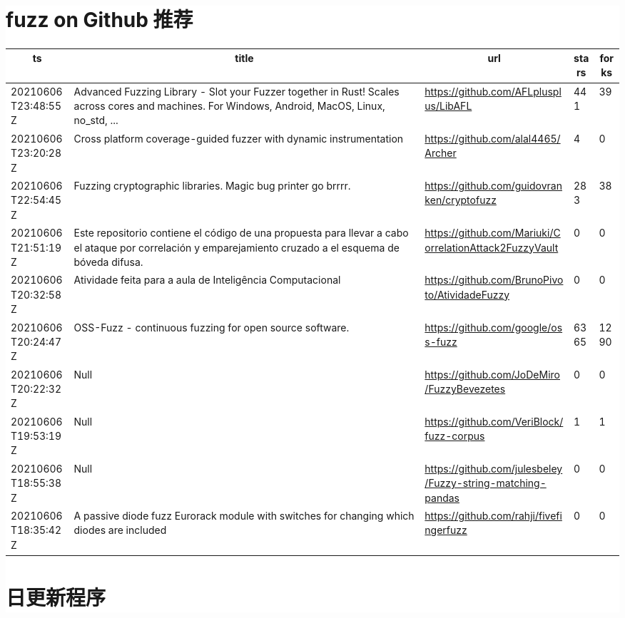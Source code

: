 
# fuzz on Github 推荐
| ts | title | url | stars | forks| 
| --- | --- | --- | --- | ---| 
| 20210606T23:48:55Z | Advanced Fuzzing Library - Slot your Fuzzer together in Rust! Scales across cores and machines. For Windows, Android, MacOS, Linux, no_std, ... | https://github.com/AFLplusplus/LibAFL | 441 | 39| 
| 20210606T23:20:28Z | Cross platform coverage-guided fuzzer with dynamic instrumentation | https://github.com/alal4465/Archer | 4 | 0| 
| 20210606T22:54:45Z | Fuzzing cryptographic libraries. Magic bug printer go brrrr. | https://github.com/guidovranken/cryptofuzz | 283 | 38| 
| 20210606T21:51:19Z | Este repositorio contiene el código de una propuesta para llevar a cabo el ataque por correlación y emparejamiento cruzado a el esquema de bóveda difusa.  | https://github.com/Mariuki/CorrelationAttack2FuzzyVault | 0 | 0| 
| 20210606T20:32:58Z | Atividade feita para a aula de Inteligência Computacional | https://github.com/BrunoPivoto/AtividadeFuzzy | 0 | 0| 
| 20210606T20:24:47Z | OSS-Fuzz - continuous fuzzing for open source software. | https://github.com/google/oss-fuzz | 6365 | 1290| 
| 20210606T20:22:32Z | Null | https://github.com/JoDeMiro/FuzzyBevezetes | 0 | 0| 
| 20210606T19:53:19Z | Null | https://github.com/VeriBlock/fuzz-corpus | 1 | 1| 
| 20210606T18:55:38Z | Null | https://github.com/julesbeley/Fuzzy-string-matching-pandas | 0 | 0| 
| 20210606T18:35:42Z | A passive diode fuzz Eurorack module with switches for changing which diodes are included | https://github.com/rahji/fivefingerfuzz | 0 | 0| 



# 日更新程序
